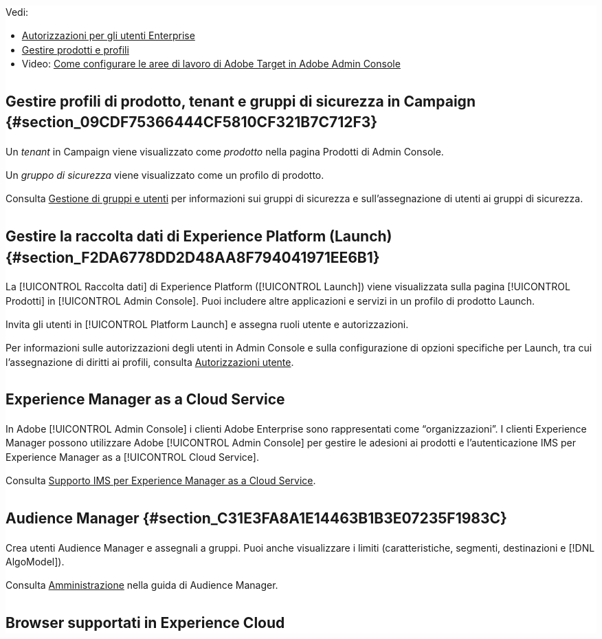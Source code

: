 Vedi:

* [Autorizzazioni per gli utenti Enterprise](https://experienceleague.adobe.com/docs/target/using/administer/manage-users/enterprise/property-channel.html?lang=en)
* [Gestire prodotti e profili](https://helpx.adobe.com/enterprise/admin-guide.html/enterprise/using/manage-products.ug.html)
* Video: [Come configurare le aree di lavoro di Adobe Target in Adobe Admin Console](https://experienceleague.adobe.com/docs/experience-cloud-kcs/kbarticles/KA-17521.html?lang=en)

## Gestire profili di prodotto, tenant e gruppi di sicurezza in Campaign {#section_09CDF75366444CF5810CF321B7C712F3}

Un *tenant* in Campaign viene visualizzato come *prodotto* nella pagina Prodotti di Admin Console.

Un *gruppo di sicurezza* viene visualizzato come un profilo di prodotto.

Consulta [Gestione di gruppi e utenti](https://experienceleague.adobe.com/docs/campaign-standard/using/administrating/users-and-security/managing-groups-and-users.html?lang=it) per informazioni sui gruppi di sicurezza e sull’assegnazione di utenti ai gruppi di sicurezza.

## Gestire la raccolta dati di Experience Platform (Launch) {#section_F2DA6778DD2D48AA8F794041971EE6B1}

La [!UICONTROL Raccolta dati] di Experience Platform ([!UICONTROL Launch]) viene visualizzata sulla pagina [!UICONTROL Prodotti] in [!UICONTROL Admin Console]. Puoi includere altre applicazioni e servizi in un profilo di prodotto Launch.

Invita gli utenti in [!UICONTROL Platform Launch] e assegna ruoli utente e autorizzazioni.

Per informazioni sulle autorizzazioni degli utenti in Admin Console e sulla configurazione di opzioni specifiche per Launch, tra cui l’assegnazione di diritti ai profili, consulta [Autorizzazioni utente](https://experienceleague.adobe.com/docs/experience-platform/tags/admin/user-permissions.html?lang=it).

## Experience Manager as a Cloud Service

In Adobe [!UICONTROL Admin Console] i clienti Adobe Enterprise sono rappresentati come “organizzazioni”. I clienti Experience Manager possono utilizzare Adobe [!UICONTROL Admin Console] per gestire le adesioni ai prodotti e l’autenticazione IMS per Experience Manager as a [!UICONTROL Cloud Service].

Consulta [Supporto IMS per Experience Manager as a Cloud Service](https://experienceleague.adobe.com/docs/experience-manager-cloud-service/security/ims-support.html?lang=it).

## Audience Manager {#section_C31E3FA8A1E14463B1B3E07235F1983C}

Crea utenti Audience Manager e assegnali a gruppi. Puoi anche visualizzare i limiti (caratteristiche, segmenti, destinazioni e [!DNL AlgoModel]).

Consulta [Amministrazione](https://experienceleague.adobe.com/docs/audience-manager/user-guide/features/administration/administration-overview.html?lang=it) nella guida di Audience Manager.

## Browser supportati in Experience Cloud
